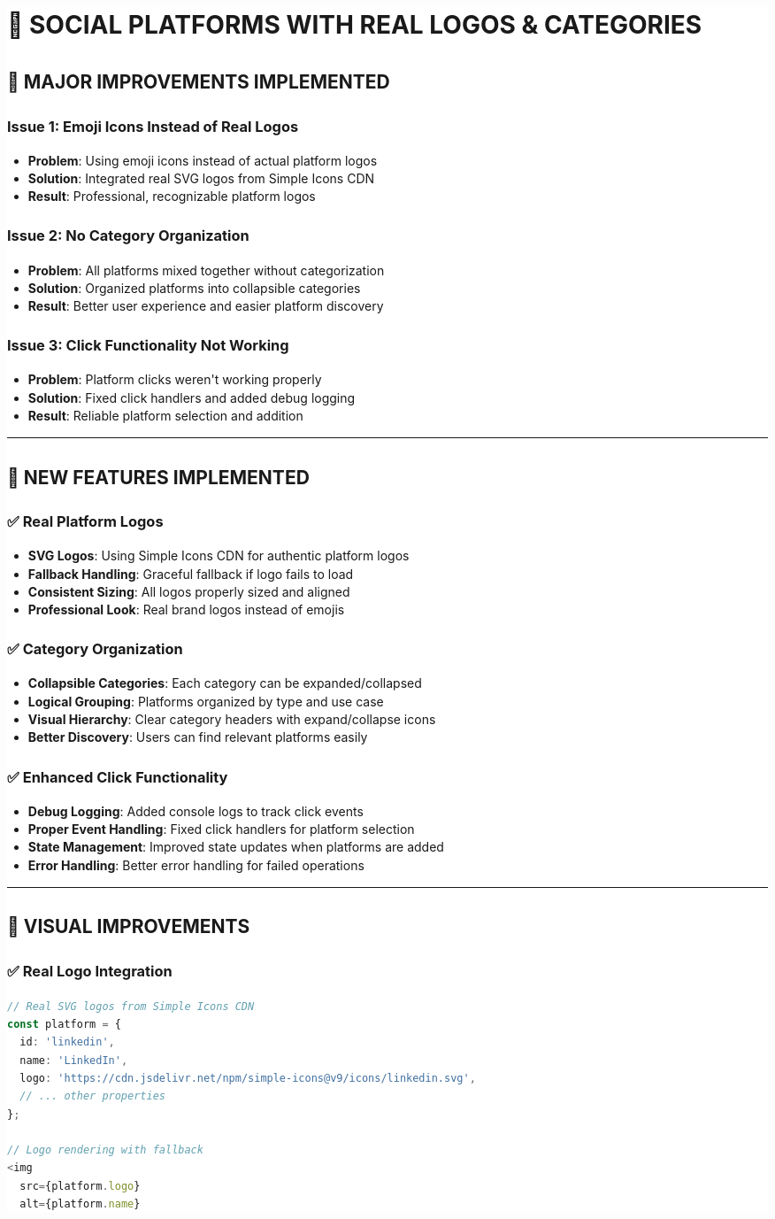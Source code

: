 # 🎨 SOCIAL PLATFORMS WITH REAL LOGOS & CATEGORIES

## 🎯 **MAJOR IMPROVEMENTS IMPLEMENTED**

### **Issue 1: Emoji Icons Instead of Real Logos**
- **Problem**: Using emoji icons instead of actual platform logos
- **Solution**: Integrated real SVG logos from Simple Icons CDN
- **Result**: Professional, recognizable platform logos

### **Issue 2: No Category Organization**
- **Problem**: All platforms mixed together without categorization
- **Solution**: Organized platforms into collapsible categories
- **Result**: Better user experience and easier platform discovery

### **Issue 3: Click Functionality Not Working**
- **Problem**: Platform clicks weren't working properly
- **Solution**: Fixed click handlers and added debug logging
- **Result**: Reliable platform selection and addition

---

## 🚀 **NEW FEATURES IMPLEMENTED**

### **✅ Real Platform Logos**
- **SVG Logos**: Using Simple Icons CDN for authentic platform logos
- **Fallback Handling**: Graceful fallback if logo fails to load
- **Consistent Sizing**: All logos properly sized and aligned
- **Professional Look**: Real brand logos instead of emojis

### **✅ Category Organization**
- **Collapsible Categories**: Each category can be expanded/collapsed
- **Logical Grouping**: Platforms organized by type and use case
- **Visual Hierarchy**: Clear category headers with expand/collapse icons
- **Better Discovery**: Users can find relevant platforms easily

### **✅ Enhanced Click Functionality**
- **Debug Logging**: Added console logs to track click events
- **Proper Event Handling**: Fixed click handlers for platform selection
- **State Management**: Improved state updates when platforms are added
- **Error Handling**: Better error handling for failed operations

---

## 🎨 **VISUAL IMPROVEMENTS**

### **✅ Real Logo Integration**
```typescript
// Real SVG logos from Simple Icons CDN
const platform = {
  id: 'linkedin',
  name: 'LinkedIn',
  logo: 'https://cdn.jsdelivr.net/npm/simple-icons@v9/icons/linkedin.svg',
  // ... other properties
};

// Logo rendering with fallback
<img 
  src={platform.logo} 
  alt={platform.name}
```